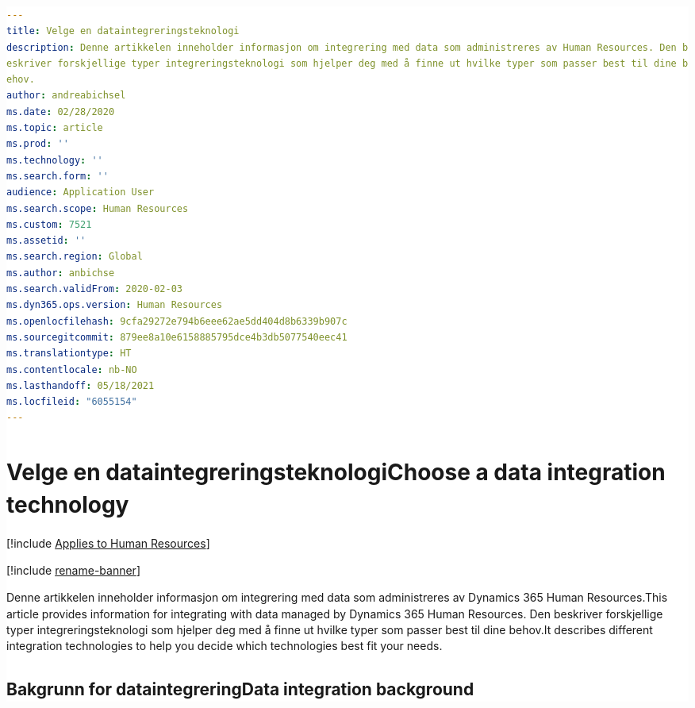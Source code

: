 ```yaml
---
title: Velge en dataintegreringsteknologi
description: Denne artikkelen inneholder informasjon om integrering med data som administreres av Human Resources. Den beskriver forskjellige typer integreringsteknologi som hjelper deg med å finne ut hvilke typer som passer best til dine behov.
author: andreabichsel
ms.date: 02/28/2020
ms.topic: article
ms.prod: ''
ms.technology: ''
ms.search.form: ''
audience: Application User
ms.search.scope: Human Resources
ms.custom: 7521
ms.assetid: ''
ms.search.region: Global
ms.author: anbichse
ms.search.validFrom: 2020-02-03
ms.dyn365.ops.version: Human Resources
ms.openlocfilehash: 9cfa29272e794b6eee62ae5dd404d8b6339b907c
ms.sourcegitcommit: 879ee8a10e6158885795dce4b3db5077540eec41
ms.translationtype: HT
ms.contentlocale: nb-NO
ms.lasthandoff: 05/18/2021
ms.locfileid: "6055154"
---
```

# <a name="choose-a-data-integration-technology"></a><span data-ttu-id="952e2-104">Velge en dataintegreringsteknologi</span><span class="sxs-lookup"><span data-stu-id="952e2-104">Choose a data integration technology</span></span>

[!include [Applies to Human Resources](../includes/applies-to-hr.md)]

[!include [rename-banner](~/includes/cc-data-platform-banner.md)]

<span data-ttu-id="952e2-105">Denne artikkelen inneholder informasjon om integrering med data som administreres av Dynamics 365 Human Resources.</span><span class="sxs-lookup"><span data-stu-id="952e2-105">This article provides information for integrating with data managed by Dynamics 365 Human Resources.</span></span> <span data-ttu-id="952e2-106">Den beskriver forskjellige typer integreringsteknologi som hjelper deg med å finne ut hvilke typer som passer best til dine behov.</span><span class="sxs-lookup"><span data-stu-id="952e2-106">It describes different integration technologies to help you decide which technologies best fit your needs.</span></span>

## <a name="data-integration-background"></a><span data-ttu-id="952e2-107">Bakgrunn for dataintegrering</span><span class="sxs-lookup"><span data-stu-id="952e2-107">Data integration background</span></span>
